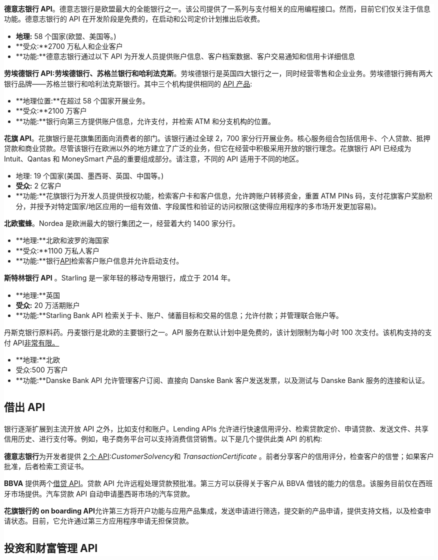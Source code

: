 **德意志银行 API**。德意志银行是欧盟最大的全能银行之一。该公司提供了一系列与支付相关的应用编程接口。然而，目前它们仅关注于信息功能。德意志银行的 API 在开发阶段是免费的，在启动和公司定价计划推出后收费。

*   **地理:** 58 个国家(欧盟、美国等。)
*   **受众:**2700 万私人和企业客户
*   **功能:**德意志银行通过以下 API 为开发人员提供账户信息、客户档案数据、客户交易通知和信用卡详细信息

**劳埃德银行 API:劳埃德银行、苏格兰银行和哈利法克斯**。劳埃德银行是英国四大银行之一，同时经营零售和企业业务。劳埃德银行拥有两大银行品牌——苏格兰银行和哈利法克斯银行。其中三个机构提供相同的 [API 产品](https://developer.lloydsbanking.com/products):

*   **地理位置:**在超过 58 个国家开展业务。
*   **受众:**2100 万客户
*   **功能:**银行向第三方提供账户信息，允许支付，并检索 ATM 和分支机构的位置。

**花旗 API**。花旗银行是花旗集团面向消费者的部门。该银行通过全球 2，700 家分行开展业务。核心服务组合包括信用卡、个人贷款、抵押贷款和商业贷款。尽管该银行在欧洲以外的地方建立了广泛的业务，但它在经营中积极采用开放的银行理念。花旗银行 API 已经成为 Intuit、Qantas 和 MoneySmart 产品的重要组成部分。请注意，不同的 API 适用于不同的地区。

*   地理: 19 个国家(美国、墨西哥、英国、中国等。)
*   **受众:** 2 亿客户
*   **功能:**花旗银行为开发人员提供授权功能，检索客户卡和客户信息，允许跨账户转移资金，重置 ATM PINs 码，支付花旗客户奖励积分，并授予对特定国家/地区应用的一组有效值、字段属性和验证的访问权限(这使得应用程序的多市场开发更加容易)。

**北欧蜜蜂**。Nordea 是欧洲最大的银行集团之一，经营着大约 1400 家分行。

*   **地理:**北欧和波罗的海国家
*   **受众:**1100 万私人客户
*   **功能:**银行[API](https://developer.nordeaopenbanking.com/app/apis)检索客户账户信息并允许启动支付。

**斯特林银行 API** 。Starling 是一家年轻的移动专用银行，成立于 2014 年。

*   **地理:**英国
*   **受众:** 20 万活期账户
*   **功能:**Starling Bank API 检索关于卡、账户、储蓄目标和交易的信息；允许付款；并管理联合账户等。

丹斯克银行原料药。丹麦银行是北欧的主要银行之一。API 服务在默认计划中是免费的，该计划限制为每小时 100 次支付。该机构支持的支付 API[非常有限。](https://danskebank.com/openbanking)

*   **地理:**北欧
*   受众:500 万客户
*   **功能:**Danske Bank API 允许管理客户订阅、直接向 Danske Bank 客户发送发票，以及测试与 Danske Bank 服务的连接和认证。

## 借出 API

银行逐渐扩展到主流开放 API 之外，比如支付和账户。Lending APIs 允许进行快速信用评分、检索贷款定价、申请贷款、发送文件、共享信用历史、进行支付等。例如，电子商务平台可以支持消费信贷销售。以下是几个提供此类 API 的机构:

**德意志银行**为开发者提供 [2 个 API](https://developer.db.com/products):*CustomerSolvency*和 *TransactionCertificate* 。前者分享客户的信用评分，检查客户的信誉；如果客户批准，后者检索工资证书。

**BBVA** 提供两个[借贷 API](https://www.bbvaapimarket.com/products#all)。贷款 API 允许远程处理贷款预批准。第三方可以获得关于客户从 BBVA 借钱的能力的信息。该服务目前仅在西班牙市场提供。汽车贷款 API 自动申请墨西哥市场的汽车贷款。

**花旗银行的 on boarding API**允许第三方将开户功能与应用产品集成，发送申请进行筛选，提交新的产品申请，提供支持文档，以及检查申请状态。目前，它允许通过第三方应用程序申请无担保贷款。

## 投资和财富管理 API
